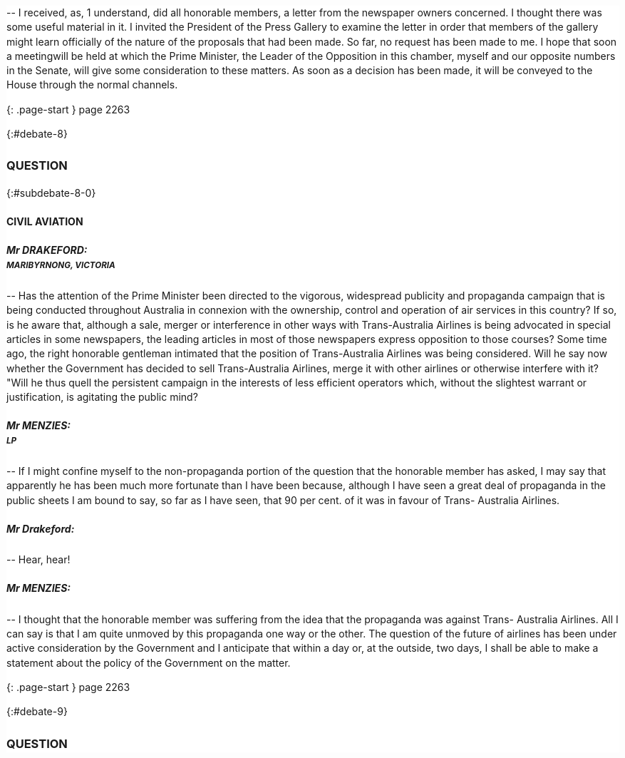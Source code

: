 -- I received, as, 1 understand, did all honorable members, a letter from the newspaper owners concerned. I thought there was some useful material in it. I invited the  President  of the Press Gallery to examine the letter in order that members of the gallery might learn officially of the nature of the proposals that had been made. So far, no request has been made to me. I hope that soon a meetingwill be held at which the Prime Minister, the Leader of the Opposition in this chamber, myself and our opposite numbers in the Senate, will give some consideration to these matters. As soon as a decision has been made, it will be conveyed to the House through the normal channels. 

{: .page-start }
page 2263

{:#debate-8}
### QUESTION

{:#subdebate-8-0}
#### CIVIL AVIATION

##### Mr DRAKEFORD:<br><small class="text-muted">MARIBYRNONG, VICTORIA</small>

-- Has the attention of the Prime Minister been directed to the vigorous, widespread publicity and propaganda campaign that is being conducted throughout Australia in connexion with the ownership, control and operation of air services in this country? If so, is he aware that, although a sale, merger or interference in other ways with Trans-Australia Airlines is being advocated in special articles in some newspapers, the leading articles in most of those newspapers express opposition to those courses? Some time ago, the right honorable gentleman intimated that the position of Trans-Australia Airlines was being considered. Will he say now whether the Government has decided to sell Trans-Australia Airlines, merge it with other airlines or otherwise interfere with it? "Will he thus quell the persistent campaign in the interests of less efficient operators which, without the slightest warrant or justification, is agitating the public mind? 

##### Mr MENZIES:<br><small class="text-muted">LP</small>

-- If I might confine myself to the non-propaganda portion of the question that the honorable member has asked, I may say that apparently he has been much more fortunate than I have been because, although I have seen a great deal of propaganda in the public sheets I am bound to say, so far as I have seen, that 90 per cent. of it was in favour of Trans- Australia Airlines. 

##### Mr Drakeford:

-- Hear, hear! 

##### Mr MENZIES:

-- I thought that the honorable member was suffering from the idea that the propaganda was against Trans- Australia Airlines. All I can say is that I am quite unmoved by this propaganda one way or the other. The question of the future of airlines has been under active consideration by the Government and I anticipate that within a day or, at the outside, two days, I shall be able to make a statement about the policy of the Government on the matter. 

{: .page-start }
page 2263

{:#debate-9}
### QUESTION
